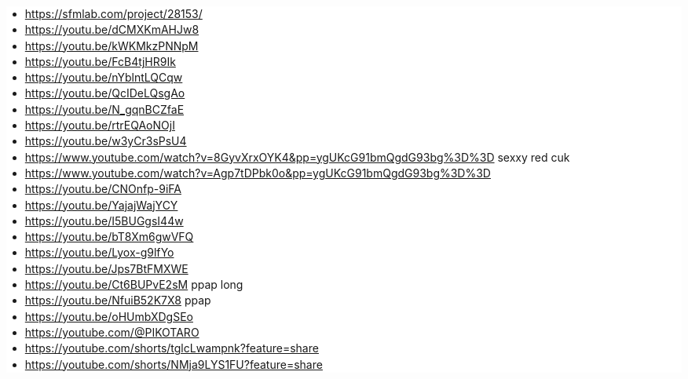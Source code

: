 - https://sfmlab.com/project/28153/
- https://youtu.be/dCMXKmAHJw8
- https://youtu.be/kWKMkzPNNpM
- https://youtu.be/FcB4tjHR9Ik
- https://youtu.be/nYblntLQCqw
- https://youtu.be/QcIDeLQsgAo
- https://youtu.be/N_gqnBCZfaE
- https://youtu.be/rtrEQAoNOjI
- https://youtu.be/w3yCr3sPsU4
- https://www.youtube.com/watch?v=8GyvXrxOYK4&pp=ygUKcG91bmQgdG93bg%3D%3D sexxy red cuk
- https://www.youtube.com/watch?v=Agp7tDPbk0o&pp=ygUKcG91bmQgdG93bg%3D%3D
- https://youtu.be/CNOnfp-9iFA
- https://youtu.be/YajajWajYCY
- https://youtu.be/I5BUGgsI44w
- https://youtu.be/bT8Xm6gwVFQ
- https://youtu.be/Lyox-g9lfYo
- https://youtu.be/Jps7BtFMXWE
- https://youtu.be/Ct6BUPvE2sM ppap long
- https://youtu.be/NfuiB52K7X8 ppap
- https://youtu.be/oHUmbXDgSEo
- https://youtube.com/@PIKOTARO
- https://youtube.com/shorts/tglcLwampnk?feature=share
- https://youtube.com/shorts/NMja9LYS1FU?feature=share
